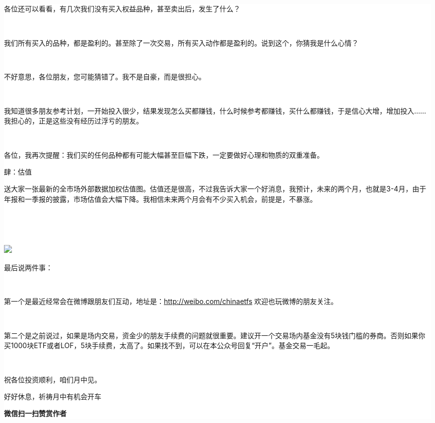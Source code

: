 各位还可以看看，有几次我们没有买入权益品种，甚至卖出后，发生了什么？

&nbsp;

我们所有买入的品种，都是盈利的。甚至除了一次交易，所有买入动作都是盈利的。说到这个，你猜我是什么心情？

&nbsp;

不好意思，各位朋友，您可能猜错了。我不是自豪，而是很担心。

&nbsp;

我知道很多朋友参考计划，一开始投入很少，结果发现怎么买都赚钱，什么时候参考都赚钱，买什么都赚钱，于是信心大增，增加投入……我担心的，正是这些没有经历过浮亏的朋友。

&nbsp;

各位，我再次提醒：我们买的任何品种都有可能大幅甚至巨幅下跌，一定要做好心理和物质的双重准备。





肆：估值

送大家一张最新的全市场外部数据加权估值图。估值还是很高，不过我告诉大家一个好消息，我预计，未来的两个月，也就是3-4月，由于年报和一季报的披露，市场估值会大幅下降。我相信未来两个月会有不少买入机会，前提是，不暴涨。

&nbsp;

&nbsp;

<img data-s="300,640" data-type="png" src="http://mmbiz.qpic.cn/mmbiz_png/SEPick5M9xjP07Lkj8L1hpxtEzj1Gn69lcN1kZzVu7sVuEsmDicTPeQSy51CwhA0zmFop4GlBIceAmFHdJWWfS0A/0?wx_fmt=png" data-ratio="0.6744704570791528" data-w="897"/>







最后说两件事：

&nbsp;

第一个是最近经常会在微博跟朋友们互动，地址是：http://weibo.com/chinaetfs 欢迎也玩微博的朋友关注。

&nbsp;

第二个是之前说过，如果是场内交易，资金少的朋友手续费的问题就很重要。建议开一个交易场内基金没有5块钱门槛的券商。否则如果你买1000块ETF或者LOF，5块手续费，太高了。如果找不到，可以在本公众号回复“开户”。基金交易一毛起。

&nbsp;

祝各位投资顺利，咱们月中见。









好好休息，祈祷月中有机会开车


**微信扫一扫赞赏作者**













